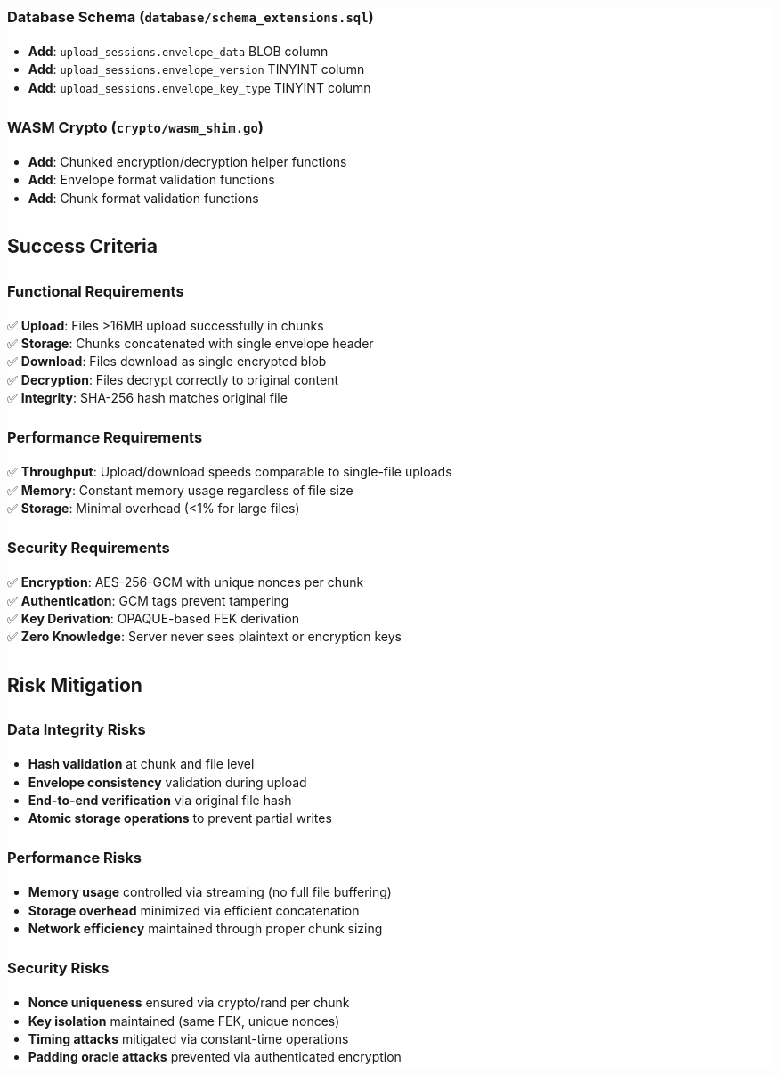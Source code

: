 ### Database Schema (`database/schema_extensions.sql`)
- **Add**: `upload_sessions.envelope_data` BLOB column
- **Add**: `upload_sessions.envelope_version` TINYINT column  
- **Add**: `upload_sessions.envelope_key_type` TINYINT column

### WASM Crypto (`crypto/wasm_shim.go`)
- **Add**: Chunked encryption/decryption helper functions
- **Add**: Envelope format validation functions
- **Add**: Chunk format validation functions

## Success Criteria

### Functional Requirements
✅ **Upload**: Files >16MB upload successfully in chunks  
✅ **Storage**: Chunks concatenated with single envelope header  
✅ **Download**: Files download as single encrypted blob  
✅ **Decryption**: Files decrypt correctly to original content  
✅ **Integrity**: SHA-256 hash matches original file  

### Performance Requirements  
✅ **Throughput**: Upload/download speeds comparable to single-file uploads  
✅ **Memory**: Constant memory usage regardless of file size  
✅ **Storage**: Minimal overhead (<1% for large files)  

### Security Requirements
✅ **Encryption**: AES-256-GCM with unique nonces per chunk  
✅ **Authentication**: GCM tags prevent tampering  
✅ **Key Derivation**: OPAQUE-based FEK derivation  
✅ **Zero Knowledge**: Server never sees plaintext or encryption keys

## Risk Mitigation

### Data Integrity Risks
- **Hash validation** at chunk and file level
- **Envelope consistency** validation during upload
- **End-to-end verification** via original file hash
- **Atomic storage operations** to prevent partial writes

### Performance Risks
- **Memory usage** controlled via streaming (no full file buffering)
- **Storage overhead** minimized via efficient concatenation
- **Network efficiency** maintained through proper chunk sizing

### Security Risks  
- **Nonce uniqueness** ensured via crypto/rand per chunk
- **Key isolation** maintained (same FEK, unique nonces)
- **Timing attacks** mitigated via constant-time operations
- **Padding oracle attacks** prevented via authenticated encryption
